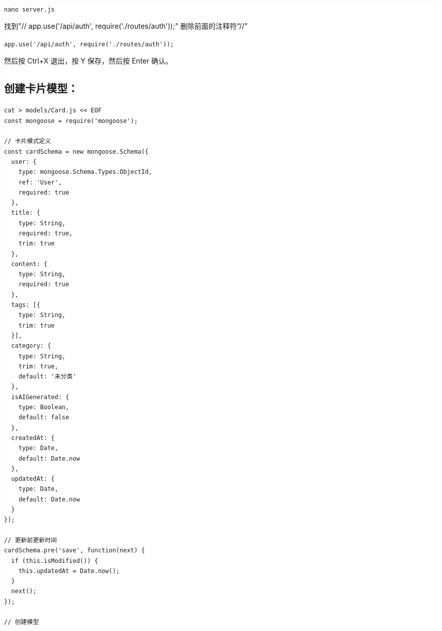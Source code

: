 ```
nano server.js
```

找到"// app.use('/api/auth', require('./routes/auth'));" 删除前面的注释符“//”

```
app.use('/api/auth', require('./routes/auth'));
```

然后按 Ctrl+X 退出，按 Y 保存，然后按 Enter 确认。

## 创建卡片模型：

```
cat > models/Card.js << EOF
const mongoose = require('mongoose');

// 卡片模式定义
const cardSchema = new mongoose.Schema({
  user: {
    type: mongoose.Schema.Types.ObjectId,
    ref: 'User',
    required: true
  },
  title: {
    type: String,
    required: true,
    trim: true
  },
  content: {
    type: String,
    required: true
  },
  tags: [{
    type: String,
    trim: true
  }],
  category: {
    type: String,
    trim: true,
    default: '未分类'
  },
  isAIGenerated: {
    type: Boolean,
    default: false
  },
  createdAt: {
    type: Date,
    default: Date.now
  },
  updatedAt: {
    type: Date,
    default: Date.now
  }
});

// 更新前更新时间
cardSchema.pre('save', function(next) {
  if (this.isModified()) {
    this.updatedAt = Date.now();
  }
  next();
});

// 创建模型
```